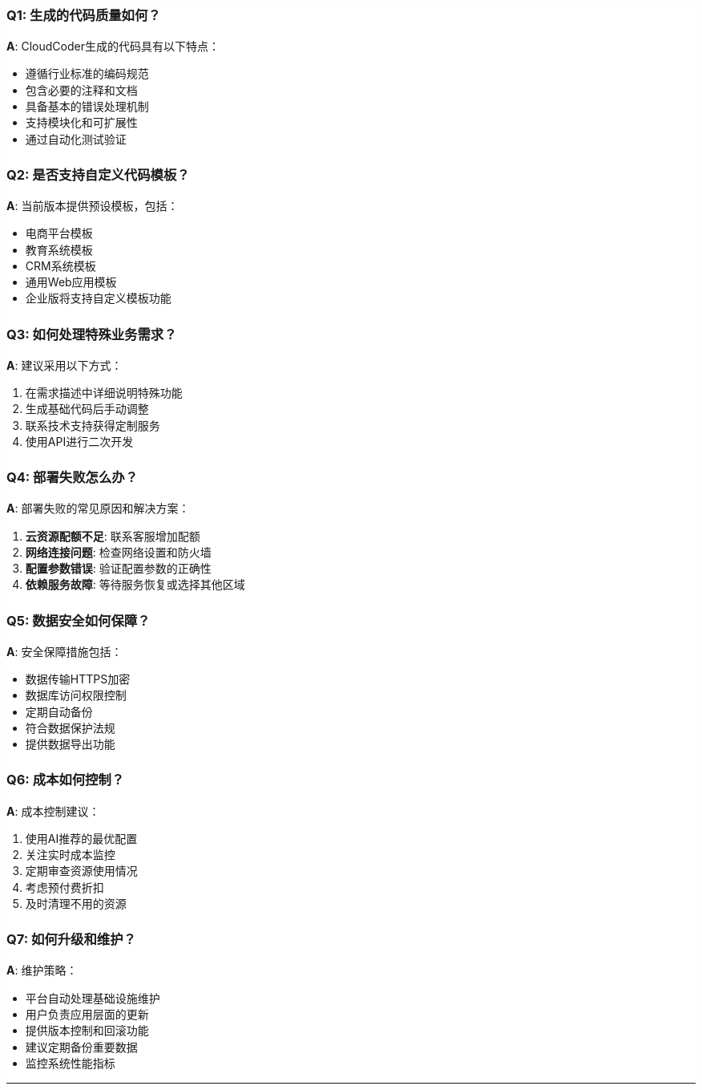 ### Q1: 生成的代码质量如何？
**A**: CloudCoder生成的代码具有以下特点：
- 遵循行业标准的编码规范
- 包含必要的注释和文档
- 具备基本的错误处理机制
- 支持模块化和可扩展性
- 通过自动化测试验证

### Q2: 是否支持自定义代码模板？
**A**: 当前版本提供预设模板，包括：
- 电商平台模板
- 教育系统模板
- CRM系统模板
- 通用Web应用模板
- 企业版将支持自定义模板功能

### Q3: 如何处理特殊业务需求？
**A**: 建议采用以下方式：
1. 在需求描述中详细说明特殊功能
2. 生成基础代码后手动调整
3. 联系技术支持获得定制服务
4. 使用API进行二次开发

### Q4: 部署失败怎么办？
**A**: 部署失败的常见原因和解决方案：
1. **云资源配额不足**: 联系客服增加配额
2. **网络连接问题**: 检查网络设置和防火墙
3. **配置参数错误**: 验证配置参数的正确性
4. **依赖服务故障**: 等待服务恢复或选择其他区域

### Q5: 数据安全如何保障？
**A**: 安全保障措施包括：
- 数据传输HTTPS加密
- 数据库访问权限控制
- 定期自动备份
- 符合数据保护法规
- 提供数据导出功能

### Q6: 成本如何控制？
**A**: 成本控制建议：
1. 使用AI推荐的最优配置
2. 关注实时成本监控
3. 定期审查资源使用情况
4. 考虑预付费折扣
5. 及时清理不用的资源

### Q7: 如何升级和维护？
**A**: 维护策略：
- 平台自动处理基础设施维护
- 用户负责应用层面的更新
- 提供版本控制和回滚功能
- 建议定期备份重要数据
- 监控系统性能指标

---